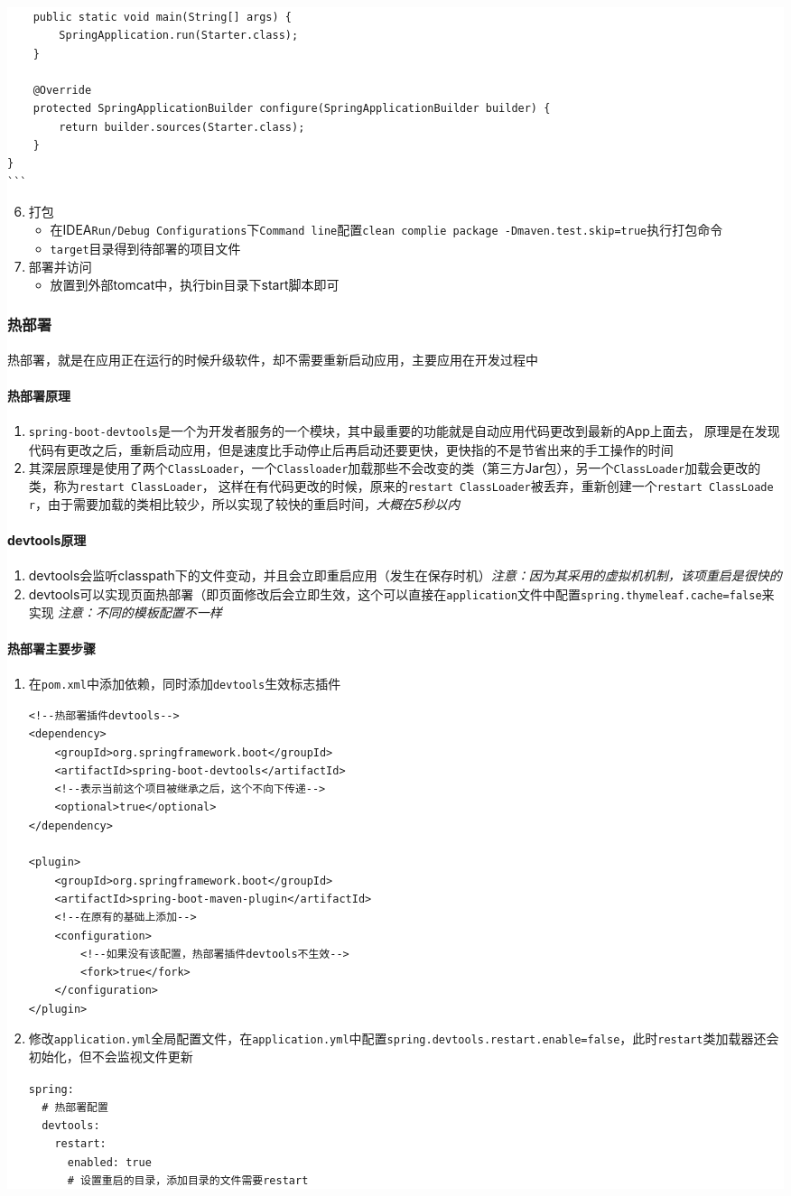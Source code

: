 		public static void main(String[] args) {
			SpringApplication.run(Starter.class);
		}
		
		@Override
		protected SpringApplicationBuilder configure(SpringApplicationBuilder builder) {
			return builder.sources(Starter.class);
		}
	}
	```
6. 打包
	+ 在IDEA`Run/Debug Configurations`下`Command line`配置`clean complie package -Dmaven.test.skip=true`执行打包命令  
	+ `target`目录得到待部署的项目文件  
7. 部署并访问
	+ 放置到外部tomcat中，执行bin目录下start脚本即可  

### 热部署
热部署，就是在应用正在运行的时候升级软件，却不需要重新启动应用，主要应用在开发过程中  
#### 热部署原理
1. `spring-boot-devtools`是一个为开发者服务的一个模块，其中最重要的功能就是自动应用代码更改到最新的App上面去，
	原理是在发现代码有更改之后，重新启动应用，但是速度比手动停止后再启动还要更快，更快指的不是节省出来的手工操作的时间  
2. 其深层原理是使用了两个`ClassLoader`，一个`Classloader`加载那些不会改变的类（第三方Jar包），另一个`ClassLoader`加载会更改的类，称为`restart ClassLoader`，
	这样在有代码更改的时候，原来的`restart ClassLoader`被丢弃，重新创建一个`restart ClassLoader`，由于需要加载的类相比较少，所以实现了较快的重启时间，*大概在5秒以内*  
#### devtools原理
1. devtools会监听classpath下的文件变动，并且会立即重启应用（发生在保存时机）*注意：因为其采用的虚拟机机制，该项重启是很快的*  
2. devtools可以实现页面热部署（即页面修改后会立即生效，这个可以直接在`application`文件中配置`spring.thymeleaf.cache=false`来实现 *注意：不同的模板配置不一样*
#### 热部署主要步骤
1. 在`pom.xml`中添加依赖，同时添加`devtools`生效标志插件  
	```
	<!--热部署插件devtools-->
	<dependency>
		<groupId>org.springframework.boot</groupId>
		<artifactId>spring-boot-devtools</artifactId>
		<!--表示当前这个项目被继承之后，这个不向下传递-->
		<optional>true</optional>
	</dependency>
	
	<plugin>
		<groupId>org.springframework.boot</groupId>
		<artifactId>spring-boot-maven-plugin</artifactId>
		<!--在原有的基础上添加-->
		<configuration>
			<!--如果没有该配置，热部署插件devtools不生效-->
			<fork>true</fork>
		</configuration>
	</plugin>
	```
2. 修改`application.yml`全局配置文件，在`application.yml`中配置`spring.devtools.restart.enable=false`，此时`restart`类加载器还会初始化，但不会监视文件更新
	```
	spring:
	  # 热部署配置
	  devtools:
		restart:
		  enabled: true
		  # 设置重启的目录，添加目录的文件需要restart